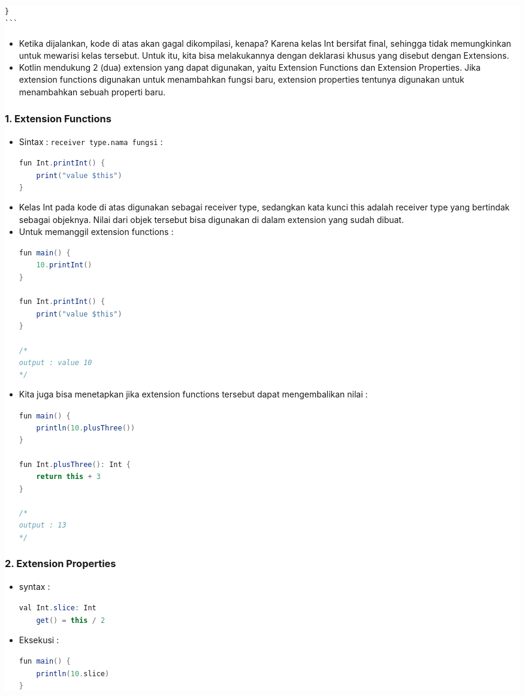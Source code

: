    }
    ```
- Ketika dijalankan, kode di atas akan gagal dikompilasi, kenapa? Karena kelas Int bersifat final, sehingga tidak memungkinkan untuk mewarisi kelas tersebut. Untuk itu, kita bisa melakukannya dengan deklarasi khusus yang disebut dengan Extensions. 
- Kotlin mendukung 2 (dua) extension yang dapat digunakan, yaitu Extension Functions dan Extension Properties. Jika extension functions digunakan untuk menambahkan fungsi baru, extension properties tentunya digunakan untuk menambahkan sebuah properti baru.
### 1. Extension Functions
- Sintax : `receiver type.nama fungsi` :
    ```java
    fun Int.printInt() {
        print("value $this")
    }
    ```
- Kelas Int pada kode di atas digunakan sebagai receiver type, sedangkan kata kunci this adalah receiver type yang bertindak sebagai objeknya. Nilai dari objek tersebut bisa digunakan di dalam extension yang sudah dibuat. 
- Untuk memanggil extension functions :
    ```java
    fun main() {
        10.printInt()
    }
    
    fun Int.printInt() {
        print("value $this")
    }
    
    /*
    output : value 10
    */
    ```
- Kita juga bisa menetapkan jika extension functions tersebut dapat mengembalikan nilai :
    ```java
    fun main() {
        println(10.plusThree())
    }
    
    fun Int.plusThree(): Int {
        return this + 3
    }
    
    /*
    output : 13
    */
    ```
### 2. Extension Properties
- syntax :
    ```java
    val Int.slice: Int
        get() = this / 2
    ```
- Eksekusi :
    ```java
    fun main() {
        println(10.slice)
    }
    
